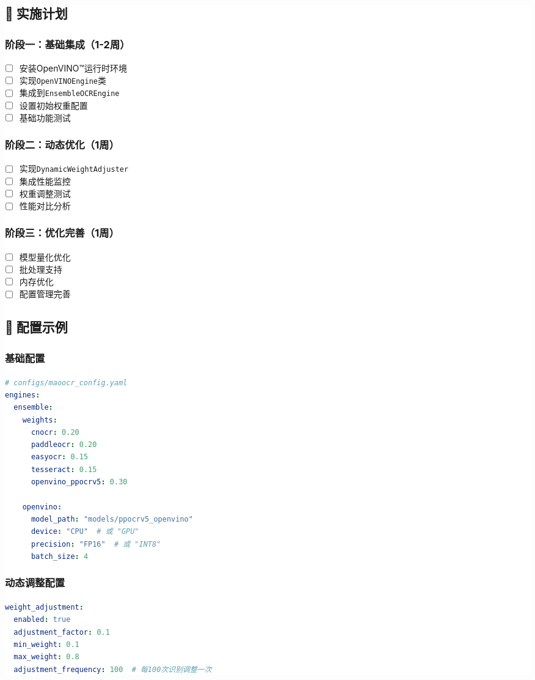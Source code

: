 ## 🚀 实施计划

### 阶段一：基础集成（1-2周）
- [ ] 安装OpenVINO™运行时环境
- [ ] 实现`OpenVINOEngine`类
- [ ] 集成到`EnsembleOCREngine`
- [ ] 设置初始权重配置
- [ ] 基础功能测试

### 阶段二：动态优化（1周）
- [ ] 实现`DynamicWeightAdjuster`
- [ ] 集成性能监控
- [ ] 权重调整测试
- [ ] 性能对比分析

### 阶段三：优化完善（1周）
- [ ] 模型量化优化
- [ ] 批处理支持
- [ ] 内存优化
- [ ] 配置管理完善

## 🔧 配置示例

### 基础配置
```yaml
# configs/maoocr_config.yaml
engines:
  ensemble:
    weights:
      cnocr: 0.20
      paddleocr: 0.20
      easyocr: 0.15
      tesseract: 0.15
      openvino_ppocrv5: 0.30
    
    openvino:
      model_path: "models/ppocrv5_openvino"
      device: "CPU"  # 或 "GPU"
      precision: "FP16"  # 或 "INT8"
      batch_size: 4
```

### 动态调整配置
```yaml
weight_adjustment:
  enabled: true
  adjustment_factor: 0.1
  min_weight: 0.1
  max_weight: 0.8
  adjustment_frequency: 100  # 每100次识别调整一次
```
